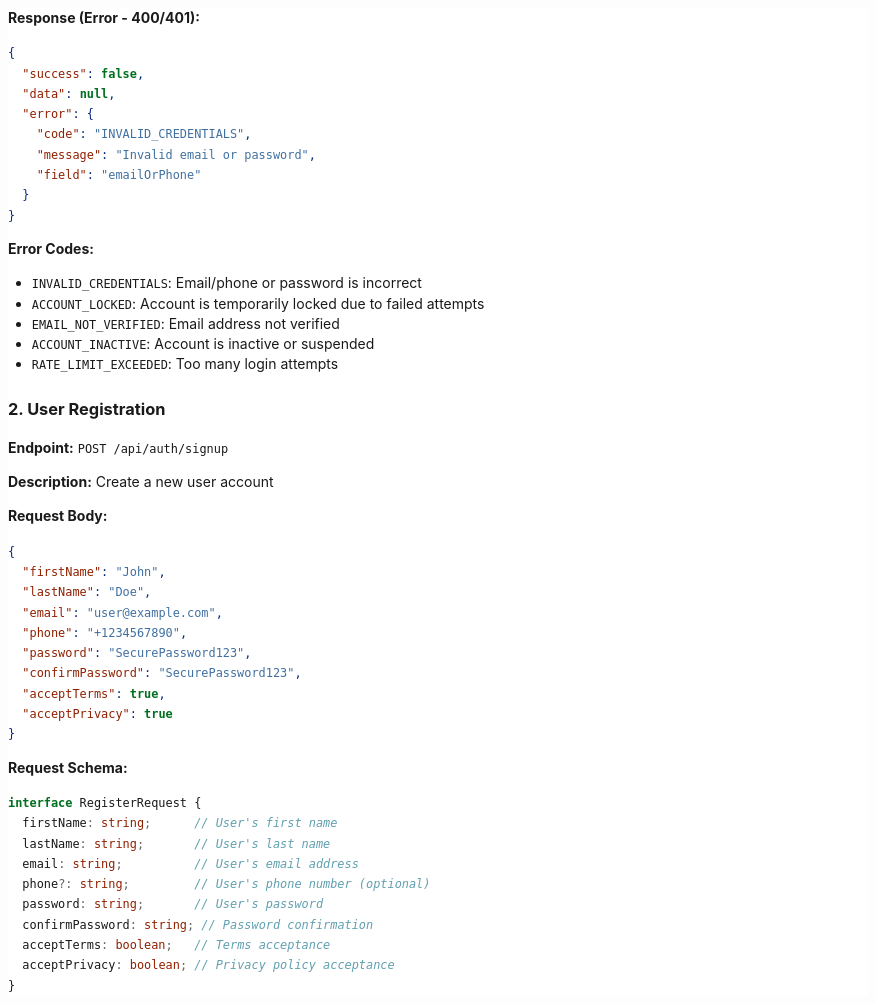 **Response (Error - 400/401):**

```json
{
  "success": false,
  "data": null,
  "error": {
    "code": "INVALID_CREDENTIALS",
    "message": "Invalid email or password",
    "field": "emailOrPhone"
  }
}
```

**Error Codes:**

- `INVALID_CREDENTIALS`: Email/phone or password is incorrect
- `ACCOUNT_LOCKED`: Account is temporarily locked due to failed attempts
- `EMAIL_NOT_VERIFIED`: Email address not verified
- `ACCOUNT_INACTIVE`: Account is inactive or suspended
- `RATE_LIMIT_EXCEEDED`: Too many login attempts

### 2. User Registration

**Endpoint:** `POST /api/auth/signup`

**Description:** Create a new user account

**Request Body:**

```json
{
  "firstName": "John",
  "lastName": "Doe",
  "email": "user@example.com",
  "phone": "+1234567890",
  "password": "SecurePassword123",
  "confirmPassword": "SecurePassword123",
  "acceptTerms": true,
  "acceptPrivacy": true
}
```

**Request Schema:**

```typescript
interface RegisterRequest {
  firstName: string;      // User's first name
  lastName: string;       // User's last name
  email: string;          // User's email address
  phone?: string;         // User's phone number (optional)
  password: string;       // User's password
  confirmPassword: string; // Password confirmation
  acceptTerms: boolean;   // Terms acceptance
  acceptPrivacy: boolean; // Privacy policy acceptance
}
```
